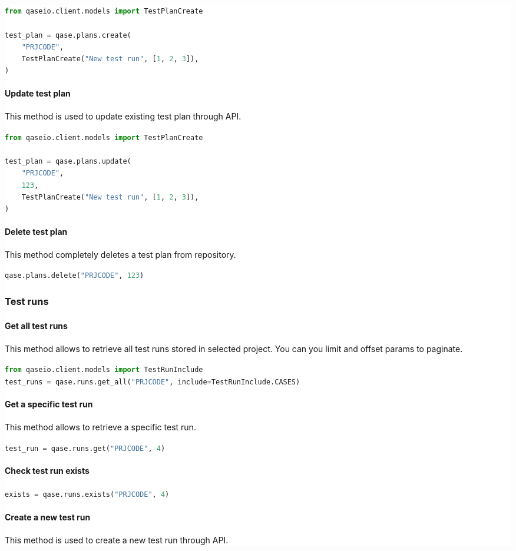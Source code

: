 ```python
from qaseio.client.models import TestPlanCreate

test_plan = qase.plans.create(
    "PRJCODE",
    TestPlanCreate("New test run", [1, 2, 3]),
)
```

#### Update test plan ####
This method is used to update existing test plan through API.

```python
from qaseio.client.models import TestPlanCreate

test_plan = qase.plans.update(
    "PRJCODE",
    123,
    TestPlanCreate("New test run", [1, 2, 3]),
)
```

#### Delete test plan ####
This method completely deletes a test plan from repository.

```python
qase.plans.delete("PRJCODE", 123)
```

### Test runs ###

#### Get all test runs ####
This method allows to retrieve all test runs stored in selected project. You can you limit and offset params to paginate.

```python
from qaseio.client.models import TestRunInclude
test_runs = qase.runs.get_all("PRJCODE", include=TestRunInclude.CASES)
```

#### Get a specific test run ####
This method allows to retrieve a specific test run.

```python
test_run = qase.runs.get("PRJCODE", 4)
```

#### Check test run exists ####

```python
exists = qase.runs.exists("PRJCODE", 4)
```

#### Create a new test run ####
This method is used to create a new test run through API.
